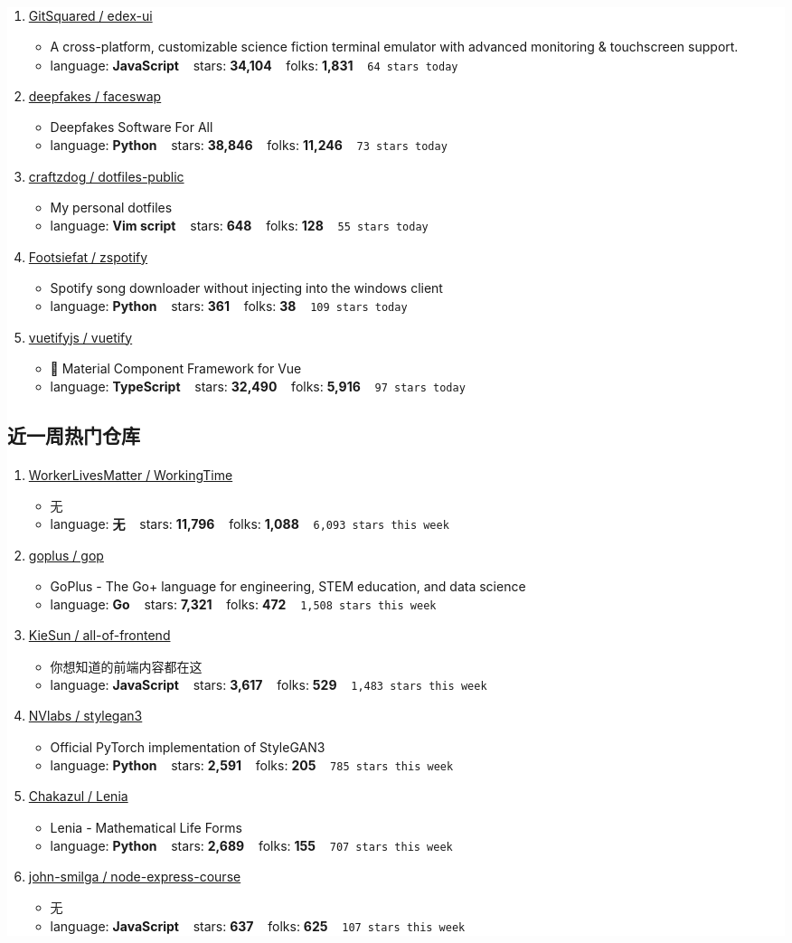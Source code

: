 1. [GitSquared / edex-ui](https://github.com/GitSquared/edex-ui)
    - A cross-platform, customizable science fiction terminal emulator with advanced monitoring & touchscreen support.
    - language: **JavaScript** &nbsp;&nbsp; stars: **34,104** &nbsp;&nbsp; folks: **1,831**  &nbsp;&nbsp; `64 stars today`

1. [deepfakes / faceswap](https://github.com/deepfakes/faceswap)
    - Deepfakes Software For All
    - language: **Python** &nbsp;&nbsp; stars: **38,846** &nbsp;&nbsp; folks: **11,246**  &nbsp;&nbsp; `73 stars today`

1. [craftzdog / dotfiles-public](https://github.com/craftzdog/dotfiles-public)
    - My personal dotfiles
    - language: **Vim script** &nbsp;&nbsp; stars: **648** &nbsp;&nbsp; folks: **128**  &nbsp;&nbsp; `55 stars today`

1. [Footsiefat / zspotify](https://github.com/Footsiefat/zspotify)
    - Spotify song downloader without injecting into the windows client
    - language: **Python** &nbsp;&nbsp; stars: **361** &nbsp;&nbsp; folks: **38**  &nbsp;&nbsp; `109 stars today`

1. [vuetifyjs / vuetify](https://github.com/vuetifyjs/vuetify)
    - 🐉 Material Component Framework for Vue
    - language: **TypeScript** &nbsp;&nbsp; stars: **32,490** &nbsp;&nbsp; folks: **5,916**  &nbsp;&nbsp; `97 stars today`


## 近一周热门仓库

1. [WorkerLivesMatter / WorkingTime](https://github.com/WorkerLivesMatter/WorkingTime)
    - 无
    - language: **无** &nbsp;&nbsp; stars: **11,796** &nbsp;&nbsp; folks: **1,088**  &nbsp;&nbsp; `6,093 stars this week`

1. [goplus / gop](https://github.com/goplus/gop)
    - GoPlus - The Go+ language for engineering, STEM education, and data science
    - language: **Go** &nbsp;&nbsp; stars: **7,321** &nbsp;&nbsp; folks: **472**  &nbsp;&nbsp; `1,508 stars this week`

1. [KieSun / all-of-frontend](https://github.com/KieSun/all-of-frontend)
    - 你想知道的前端内容都在这
    - language: **JavaScript** &nbsp;&nbsp; stars: **3,617** &nbsp;&nbsp; folks: **529**  &nbsp;&nbsp; `1,483 stars this week`

1. [NVlabs / stylegan3](https://github.com/NVlabs/stylegan3)
    - Official PyTorch implementation of StyleGAN3
    - language: **Python** &nbsp;&nbsp; stars: **2,591** &nbsp;&nbsp; folks: **205**  &nbsp;&nbsp; `785 stars this week`

1. [Chakazul / Lenia](https://github.com/Chakazul/Lenia)
    - Lenia - Mathematical Life Forms
    - language: **Python** &nbsp;&nbsp; stars: **2,689** &nbsp;&nbsp; folks: **155**  &nbsp;&nbsp; `707 stars this week`

1. [john-smilga / node-express-course](https://github.com/john-smilga/node-express-course)
    - 无
    - language: **JavaScript** &nbsp;&nbsp; stars: **637** &nbsp;&nbsp; folks: **625**  &nbsp;&nbsp; `107 stars this week`
